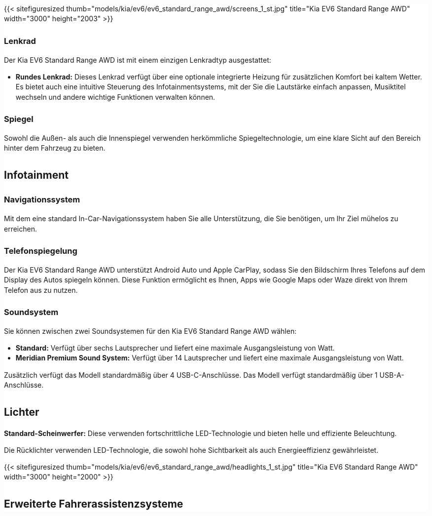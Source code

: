 {{< sitefiguresized thumb="models/kia/ev6/ev6_standard_range_awd/screens_1_st.jpg" title="Kia EV6 Standard Range AWD" width="3000" height="2003"  >}}

### Lenkrad

Der Kia EV6 Standard Range AWD ist mit einem einzigen Lenkradtyp ausgestattet:

- **Rundes Lenkrad:** Dieses Lenkrad verfügt über eine optionale integrierte Heizung für zusätzlichen Komfort bei kaltem Wetter. Es bietet auch eine intuitive Steuerung des Infotainmentsystems, mit der Sie die Lautstärke einfach anpassen, Musiktitel wechseln und andere wichtige Funktionen verwalten können.

### Spiegel

Sowohl die Außen- als auch die Innenspiegel verwenden herkömmliche Spiegeltechnologie, um eine klare Sicht auf den Bereich hinter dem Fahrzeug zu bieten.

## Infotainment

### Navigationssystem

Mit dem eine standard In-Car-Navigationssystem haben Sie alle Unterstützung, die Sie benötigen, um Ihr Ziel mühelos zu erreichen.

### Telefonspiegelung

Der Kia EV6 Standard Range AWD unterstützt Android Auto und Apple CarPlay, sodass Sie den Bildschirm Ihres Telefons auf dem Display des Autos spiegeln können. Diese Funktion ermöglicht es Ihnen, Apps wie Google Maps oder Waze direkt von Ihrem Telefon aus zu nutzen.

### Soundsystem

Sie können zwischen zwei Soundsystemen für den Kia EV6 Standard Range AWD wählen:

- **Standard:** Verfügt über sechs Lautsprecher und liefert eine maximale Ausgangsleistung von  Watt.
- **Meridian Premium Sound System:** Verfügt über 14 Lautsprecher und liefert eine maximale Ausgangsleistung von  Watt.

Zusätzlich verfügt das Modell standardmäßig über 4 USB-C-Anschlüsse. Das Modell verfügt standardmäßig über 1 USB-A-Anschlüsse.

## Lichter

**Standard-Scheinwerfer:** Diese verwenden fortschrittliche LED-Technologie und bieten helle und effiziente Beleuchtung.

Die Rücklichter verwenden LED-Technologie, die sowohl hohe Sichtbarkeit als auch Energieeffizienz gewährleistet.

{{< sitefiguresized thumb="models/kia/ev6/ev6_standard_range_awd/headlights_1_st.jpg" title="Kia EV6 Standard Range AWD" width="3000" height="2000"  >}}

## Erweiterte Fahrerassistenzsysteme
